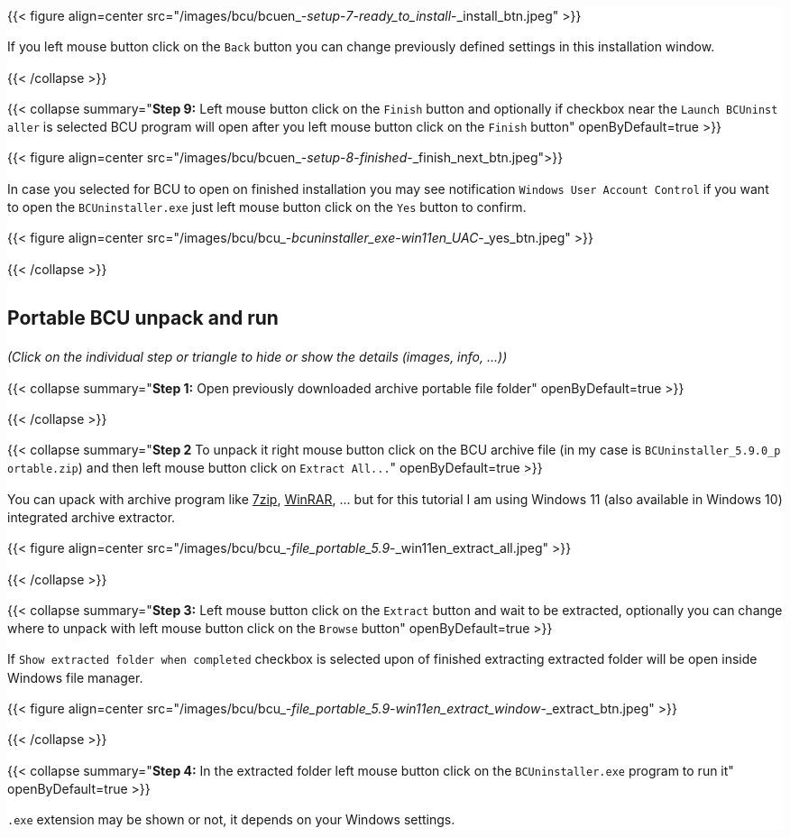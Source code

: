   {{< figure align=center src="/images/bcu/bcuen_-_setup_-_7_-_ready_to_install_-_install_btn.jpeg" >}}

  If you left mouse button click on the `Back` button you can change previously defined settings in this installation window.

{{< /collapse >}}

{{< collapse summary="**Step 9:** Left mouse button click on the `Finish` button and optionally if checkbox near the `Launch BCUninstaller` is selected BCU program will open after you left mouse button click on the `Finish` button" openByDefault=true >}}

  {{< figure align=center src="/images/bcu/bcuen_-_setup_-_8_-_finished_-_finish_next_btn.jpeg">}}

  In case you selected for BCU to open on finished installation you may see notification `Windows User Account Control` if you want to open the `BCUninstaller.exe` just left mouse button click on the `Yes` button to confirm.

  {{< figure align=center src="/images/bcu/bcu_-_bcuninstaller_exe_-_win11en_UAC_-_yes_btn.jpeg" >}}

{{< /collapse >}}

## Portable BCU unpack and run

*(Click on the individual step or triangle to hide or show the details (images, info, ...))*

{{< collapse summary="**Step 1:** Open previously downloaded archive portable file folder" openByDefault=true >}}

{{< /collapse >}}

{{< collapse summary="**Step 2** To unpack it right mouse button click on the BCU archive file (in my case is `BCUninstaller_5.9.0_portable.zip`) and then left mouse button click on `Extract All...`" openByDefault=true >}}

  You can upack with archive program like [7zip](https://www.7-zip.org/ "Click/tap to open the site!"), [WinRAR](https://www.win-rar.com/ "Click/tap to open the site!"), ... but for this tutorial I am using Windows 11 (also available in Windows 10) integrated archive extractor. 

  {{< figure align=center src="/images/bcu/bcu_-_file_portable_5.9_-_win11en_extract_all.jpeg" >}}

{{< /collapse >}}

{{< collapse summary="**Step 3:** Left mouse button click on the `Extract` button and wait to be extracted, optionally you can change where to unpack with left mouse button click on the `Browse` button" openByDefault=true >}}

  If `Show extracted folder when completed` checkbox is selected upon of finished extracting extracted folder will be open inside Windows file manager.

  {{< figure align=center src="/images/bcu/bcu_-_file_portable_5.9_-_win11en_extract_window_-_extract_btn.jpeg" >}}

{{< /collapse >}}

{{< collapse summary="**Step 4:** In the extracted folder left mouse button click on the `BCUninstaller.exe` program to run it" openByDefault=true >}}

  `.exe` extension may be shown or not, it depends on your Windows settings. 
